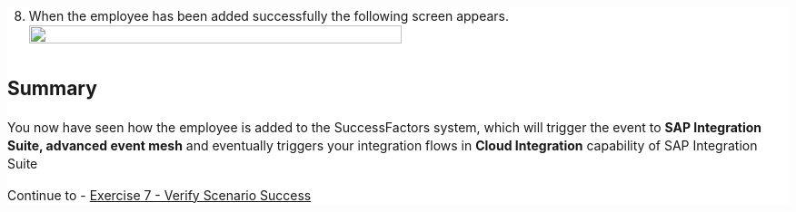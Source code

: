 8. When the employee has been added successfully the following screen appears.
<br><img src="/exercises/ex3/ex6/images/3f. New Hire.PNG" width=70% height=70%>

## Summary

You now have seen how the employee is added to the SuccessFactors system, which will trigger the event to <b>SAP Integration Suite, advanced event mesh</b> and eventually triggers your integration flows in <b>Cloud Integration</b> capability of SAP Integration Suite

Continue to - [Exercise 7 - Verify Scenario Success](/exercises/ex7/README.md)
